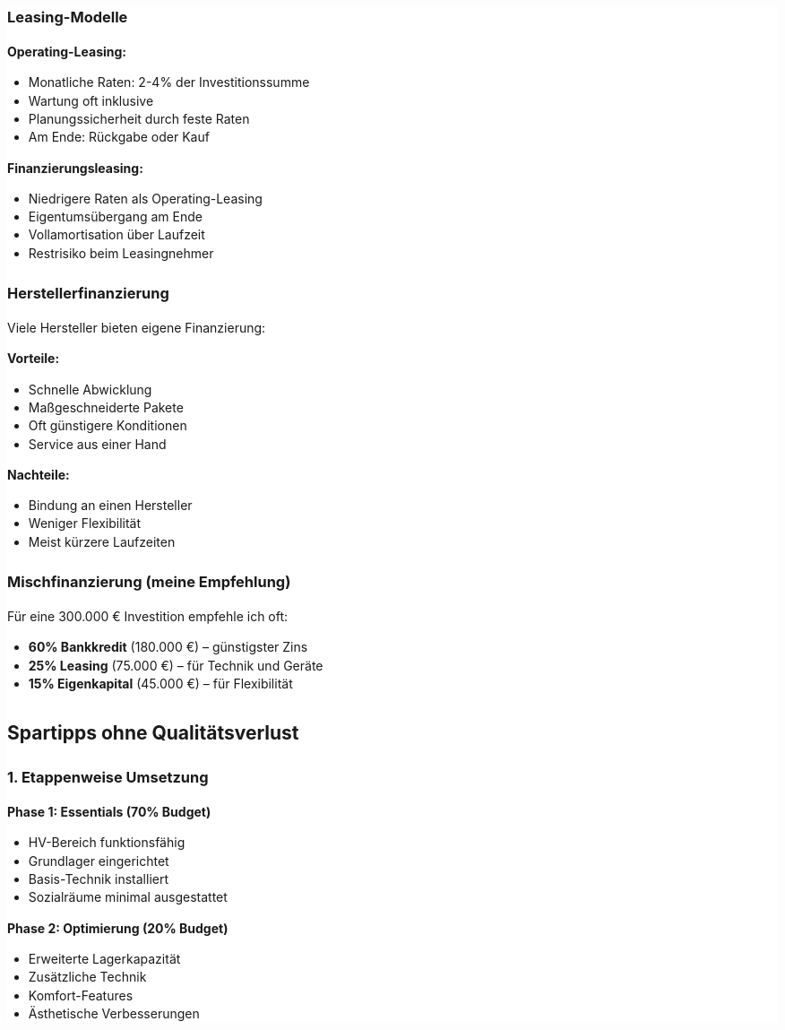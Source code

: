 ### Leasing-Modelle

**Operating-Leasing:**
- Monatliche Raten: 2-4% der Investitionssumme
- Wartung oft inklusive
- Planungssicherheit durch feste Raten
- Am Ende: Rückgabe oder Kauf

**Finanzierungsleasing:**
- Niedrigere Raten als Operating-Leasing
- Eigentumsübergang am Ende
- Vollamortisation über Laufzeit
- Restrisiko beim Leasingnehmer

### Herstellerfinanzierung

Viele Hersteller bieten eigene Finanzierung:

**Vorteile:**
- Schnelle Abwicklung
- Maßgeschneiderte Pakete
- Oft günstigere Konditionen
- Service aus einer Hand

**Nachteile:**
- Bindung an einen Hersteller
- Weniger Flexibilität
- Meist kürzere Laufzeiten

### Mischfinanzierung (meine Empfehlung)

Für eine 300.000 € Investition empfehle ich oft:

- **60% Bankkredit** (180.000 €) – günstigster Zins
- **25% Leasing** (75.000 €) – für Technik und Geräte
- **15% Eigenkapital** (45.000 €) – für Flexibilität

## Spartipps ohne Qualitätsverlust

### 1. Etappenweise Umsetzung

**Phase 1: Essentials (70% Budget)**
- HV-Bereich funktionsfähig
- Grundlager eingerichtet
- Basis-Technik installiert
- Sozialräume minimal ausgestattet

**Phase 2: Optimierung (20% Budget)**
- Erweiterte Lagerkapazität
- Zusätzliche Technik
- Komfort-Features
- Ästhetische Verbesserungen

